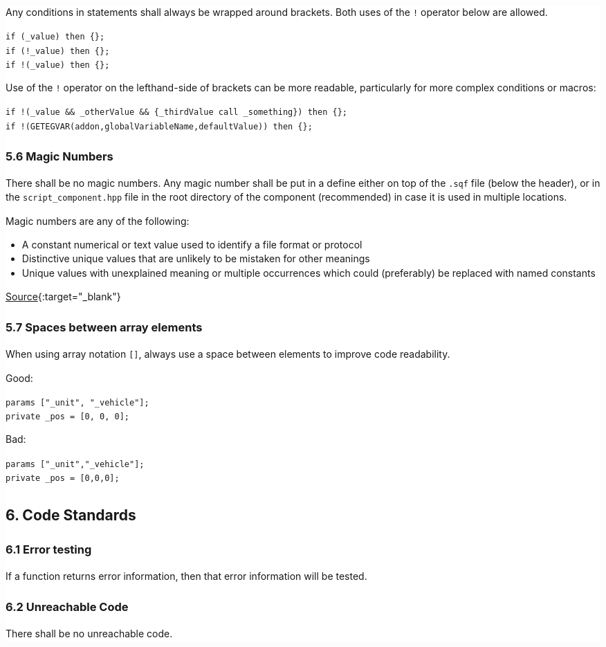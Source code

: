Any conditions in statements shall always be wrapped around brackets. Both uses of the `!` operator below are allowed.

```sqf
if (_value) then {};
if (!_value) then {};
if !(_value) then {};
```

Use of the `!` operator on the lefthand-side of brackets can be more readable, particularly for more complex conditions or macros:

```sqf
if !(_value && _otherValue && {_thirdValue call _something}) then {};
if !(GETEGVAR(addon,globalVariableName,defaultValue)) then {};
```

### 5.6 Magic Numbers
There shall be no magic numbers. Any magic number shall be put in a define either on top of the `.sqf` file (below the header), or in the `script_component.hpp` file in the root directory of the component (recommended) in case it is used in multiple locations.

Magic numbers are any of the following:

- A constant numerical or text value used to identify a file format or protocol
- Distinctive unique values that are unlikely to be mistaken for other meanings
- Unique values with unexplained meaning or multiple occurrences which could (preferably) be replaced with named constants

[Source](http://en.wikipedia.org/wiki/Magic_number_%28programming%29){:target="_blank"}

### 5.7 Spaces between array elements
When using array notation `[]`, always use a space between elements to improve code readability.

Good:

```sqf
params ["_unit", "_vehicle"];
private _pos = [0, 0, 0];
```

Bad:

```sqf
params ["_unit","_vehicle"];
private _pos = [0,0,0];
```


## 6. Code Standards

### 6.1 Error testing
If a function returns error information, then that error information will be tested.

### 6.2 Unreachable Code
There shall be no unreachable code.
